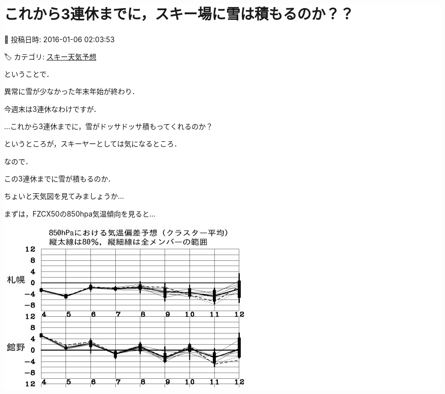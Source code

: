# これから3連休までに，スキー場に雪は積もるのか？？

📅 投稿日時: 2016-01-06 02:03:53

🏷️ カテゴリ: [スキー天気予想](c6554f5c3c106093b511a8daae23757e8.md)

ということで．


異常に雪が少なかった年末年始が終わり．


今週末は3連休なわけですが．





…これから3連休までに，雪がドッサドッサ積もってくれるのか？





というところが，スキーヤーとしては気になるところ．





なので．


この3連休までに雪が積もるのか．


ちょいと天気図を見てみましょうか…





まずは，FZCX50の850hpa気温傾向を見ると…




![012695afa7e3f8cb676efdbbea80e365.jpg](images/012695afa7e3f8cb676efdbbea80e365.jpg)
